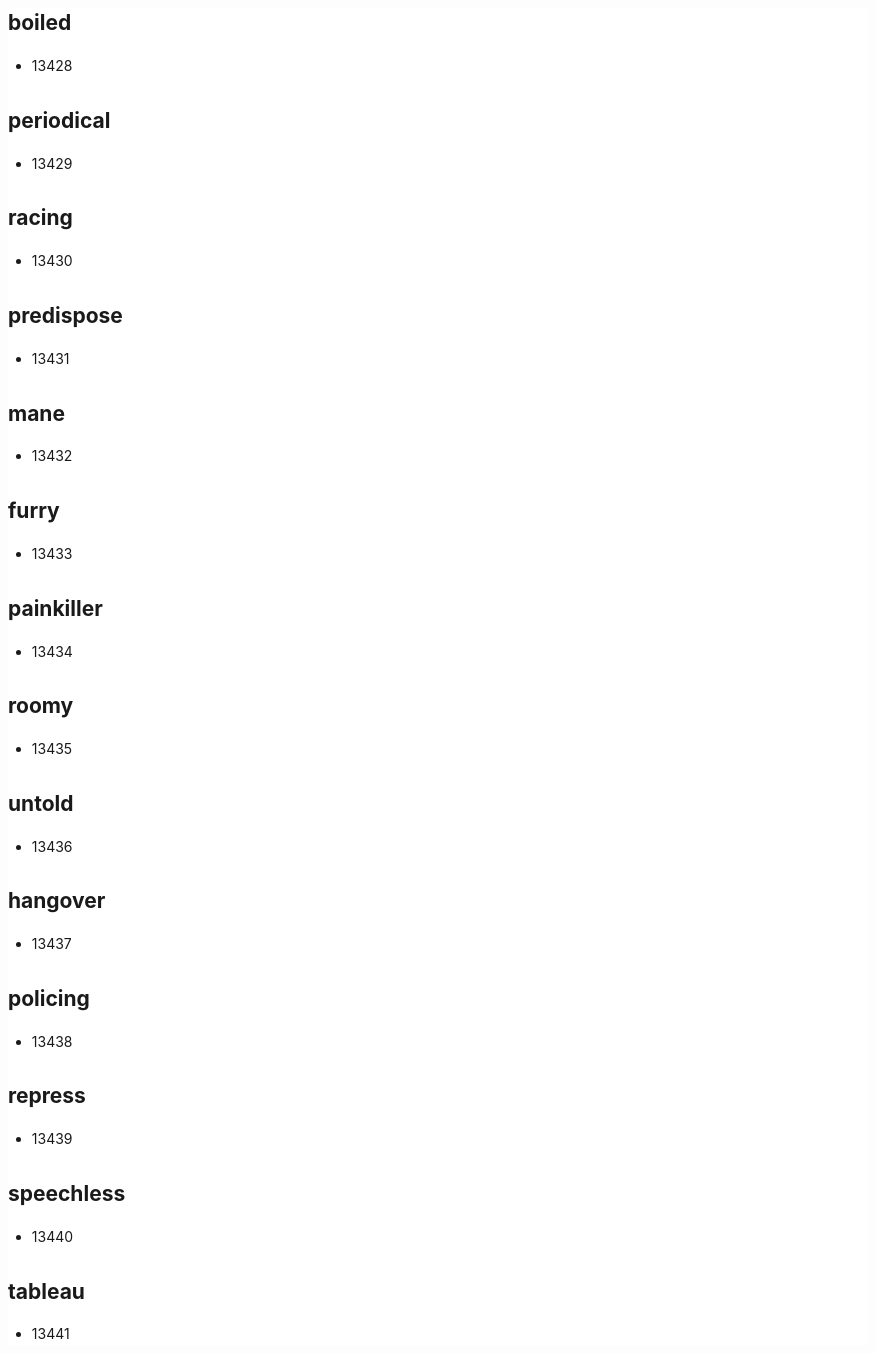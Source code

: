 ## boiled
* 13428

## periodical
* 13429

## racing
* 13430

## predispose
* 13431

## mane
* 13432

## furry
* 13433

## painkiller
* 13434

## roomy
* 13435

## untold
* 13436

## hangover
* 13437

## policing
* 13438

## repress
* 13439

## speechless
* 13440

## tableau
* 13441

